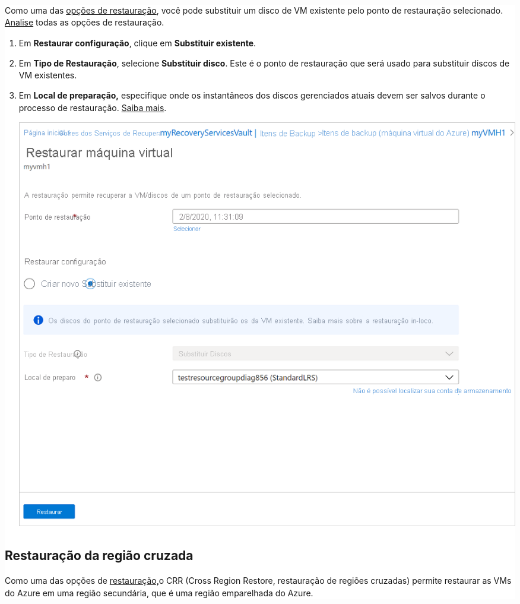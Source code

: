 Como uma das [opções de restauração](#restore-options), você pode substituir um disco de VM existente pelo ponto de restauração selecionado. [Analise](#restore-options) todas as opções de restauração.

1. Em **Restaurar configuração**, clique em **Substituir existente**.
2. Em **Tipo de Restauração**, selecione **Substituir disco**. Este é o ponto de restauração que será usado para substituir discos de VM existentes.
3. Em **Local de preparação,** especifique onde os instantâneos dos discos gerenciados atuais devem ser salvos durante o processo de restauração. [Saiba mais](#storage-accounts).

   ![Restaurar o Assistente de configuração de substituir existente](./media/backup-azure-arm-restore-vms/restore-configuration-replace-existing.png)

## <a name="cross-region-restore"></a>Restauração da região cruzada

Como uma das opções de [restauração,](https://docs.microsoft.com/azure/backup/backup-azure-arm-restore-vms#restore-options)o CRR (Cross Region Restore, restauração de regiões cruzadas) permite restaurar as VMs do Azure em uma região secundária, que é uma região emparelhada do Azure.
